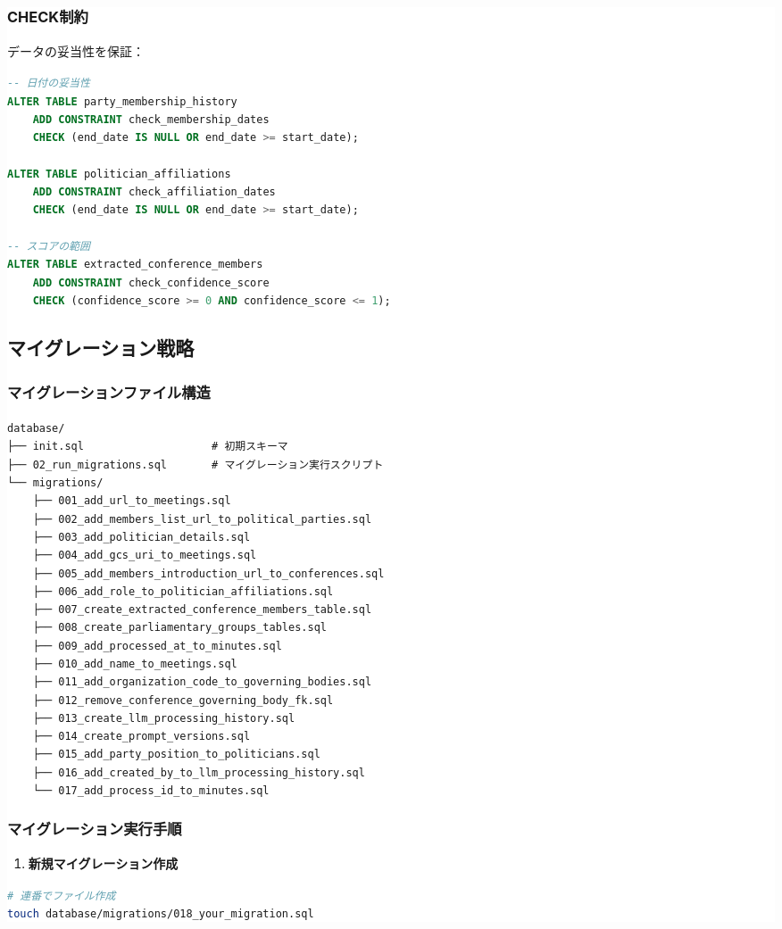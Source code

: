 ### CHECK制約

データの妥当性を保証：

```sql
-- 日付の妥当性
ALTER TABLE party_membership_history
    ADD CONSTRAINT check_membership_dates
    CHECK (end_date IS NULL OR end_date >= start_date);

ALTER TABLE politician_affiliations
    ADD CONSTRAINT check_affiliation_dates
    CHECK (end_date IS NULL OR end_date >= start_date);

-- スコアの範囲
ALTER TABLE extracted_conference_members
    ADD CONSTRAINT check_confidence_score
    CHECK (confidence_score >= 0 AND confidence_score <= 1);
```

## マイグレーション戦略

### マイグレーションファイル構造

```
database/
├── init.sql                    # 初期スキーマ
├── 02_run_migrations.sql       # マイグレーション実行スクリプト
└── migrations/
    ├── 001_add_url_to_meetings.sql
    ├── 002_add_members_list_url_to_political_parties.sql
    ├── 003_add_politician_details.sql
    ├── 004_add_gcs_uri_to_meetings.sql
    ├── 005_add_members_introduction_url_to_conferences.sql
    ├── 006_add_role_to_politician_affiliations.sql
    ├── 007_create_extracted_conference_members_table.sql
    ├── 008_create_parliamentary_groups_tables.sql
    ├── 009_add_processed_at_to_minutes.sql
    ├── 010_add_name_to_meetings.sql
    ├── 011_add_organization_code_to_governing_bodies.sql
    ├── 012_remove_conference_governing_body_fk.sql
    ├── 013_create_llm_processing_history.sql
    ├── 014_create_prompt_versions.sql
    ├── 015_add_party_position_to_politicians.sql
    ├── 016_add_created_by_to_llm_processing_history.sql
    └── 017_add_process_id_to_minutes.sql
```

### マイグレーション実行手順

1. **新規マイグレーション作成**
```bash
# 連番でファイル作成
touch database/migrations/018_your_migration.sql
```
